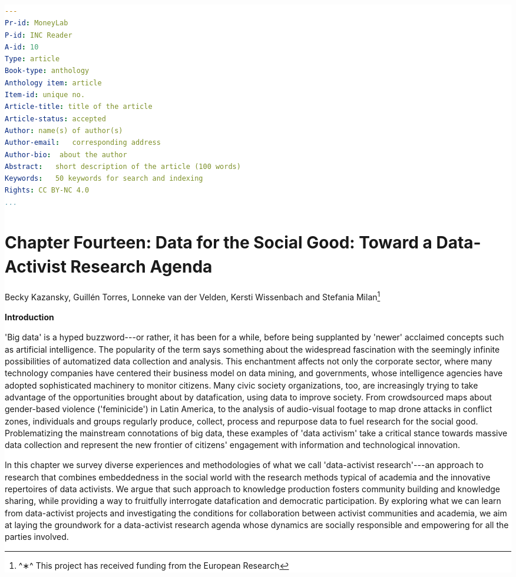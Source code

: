 ```yaml
---
Pr-id: MoneyLab
P-id: INC Reader
A-id: 10
Type: article
Book-type: anthology
Anthology item: article
Item-id: unique no.
Article-title: title of the article
Article-status: accepted
Author: name(s) of author(s)
Author-email:   corresponding address
Author-bio:  about the author
Abstract:   short description of the article (100 words)
Keywords:   50 keywords for search and indexing
Rights: CC BY-NC 4.0
...
```



# Chapter Fourteen: Data for the Social Good: Toward a Data-Activist Research Agenda

Becky Kazansky, Guillén Torres, Lonneke van der Velden, Kersti
Wissenbach and Stefania Milan[^14chapter14_1]

**Introduction**

'Big data' is a hyped buzzword---or rather, it has been for a while,
before being supplanted by 'newer' acclaimed concepts such as artificial
intelligence. The popularity of the term says something about the
widespread fascination with the seemingly infinite possibilities of
automatized data collection and analysis. This enchantment affects not
only the corporate sector, where many technology companies have centered
their business model on data mining, and governments, whose intelligence
agencies have adopted sophisticated machinery to monitor citizens. Many
civic society organizations, too, are increasingly trying to take
advantage of the opportunities brought about by datafication, using data
to improve society. From crowdsourced maps about gender-based violence
('feminicide') in Latin America, to the analysis of audio-visual footage
to map drone attacks in conflict zones, individuals and groups regularly
produce, collect, process and repurpose data to fuel research for the
social good. Problematizing the mainstream connotations of big data,
these examples of 'data activism' take a critical stance towards massive
data collection and represent the new frontier of citizens' engagement
with information and technological innovation.

In this chapter we survey diverse experiences and methodologies of what
we call 'data-activist research'---an approach to research that combines
embeddedness in the social world with the research methods typical of
academia and the innovative repertoires of data activists. We argue that
such approach to knowledge production fosters community building and
knowledge sharing, while providing a way to fruitfully interrogate
datafication and democratic participation. By exploring what we can
learn from data-activist projects and investigating the conditions for
collaboration between activist communities and academia, we aim at
laying the groundwork for a data-activist research agenda whose dynamics
are socially responsible and empowering for all the parties involved.


[^14chapter14_1]: ^∗^ This project has received funding from the European Research
[^14chapter14_2]: By engaged research we indicate systematic, evidence-based, social
[^14chapter14_3]: DATACTIVE, *Workshop Report: Data for the Social Good*, University
[^14chapter14_4]: Sebastian Kubitschko, 'Acting on Media Technologies and
[^14chapter14_5]: Stefania Milan, 'Data Activism as the New Frontier of Media
[^14chapter14_6]: See Viktor Mayer-Schönberger and Kenneth Cukier, *Big Data: A
[^14chapter14_7]: See Isabelle Bruno, Emmanuel Didier and Tommaso Vitale,
[^14chapter14_8]: Kevin D. Haggerty and Richard V. Ericson, 'The Surveillant
[^14chapter14_9]: Kashmir Hill, 'What Happens When You Tell the Internet You\'re
[^14chapter14_10]: Stefania Milan, 'Data Activism as the New Frontier of Media
[^14chapter14_11]: Ibid p. 153.
[^14chapter14_12]: Ibid p. 143.
[^14chapter14_13]: See also Becky Kazansky, 'Privacy, Responsibility, and Human
[^14chapter14_14]: The notion of 'epistemic culture\' is used in science studies and
[^14chapter14_15]: Stefania Milan and Lonneke van der Velden, 'The Alternative
[^14chapter14_16]: Mimi Onuoha, 'The Library of Missing Datasets',
[^14chapter14_17]: If not us then who?, 'Detecting Disasters'.
[^14chapter14_18]: This argument was made earlier in a series of articles published
[^14chapter14_19]: Paulo Freire, *Pedagogy of the Oppressed*, New York: Continuum,
[^14chapter14_20]: C. Ryan and K. Jeffreys, 'The Practice of Collaborative
[^14chapter14_21]: Ibid, p. 3.
[^14chapter14_22]: Geert Lovink and Ned Rossiter, *Organization after Social Media*,
[^14chapter14_23]: Andrew J. Jolivette, *Research Justice: Methodologies for Social
[^14chapter14_24]: Stefania Milan, 'Toward an Epistemology of Engaged Research.';
[^14chapter14_25]: Cf. C. Ryan, V. Salas-Wright, M. Anastario & G. Camara, 'Making
[^14chapter14_26]: Donna Haraway, 'Situated Knowledges: The Science Question in
[^14chapter14_27]: For the project about Syria, see:
[^14chapter14_28]: http://www.forensic-architecture.org/case/left-die-boat/
[^14chapter14_29]: Lorenzo Pezzani and Charles Heller, 'A Disobedient Gaze:
[^14chapter14_30]: On disobedient sensing and listening see Charles Heller, Lorenzo
[^14chapter14_31]: Pezzani cited in DATACTIVE, 'Workshop Report', p. 14.
[^14chapter14_32]: https://syrianarchive.org/en/about. Open Source Intelligence is
[^14chapter14_33]: Mary B. Anderson, *Do No Harm. How Aid Can Support Peace or War*,
[^14chapter14_34]: At the same time, this is not an easy approach when a researcher
[^14chapter14_35]: See http://alaveteli.org/. Alaveteli is a good example of Civic
[^14chapter14_36]: See https://github.com/datactive/bigbang. *BigBang*'s initiator
[^14chapter14_37]: See Stefania Milan and Niels ten Oever, 'Coding and encoding
[^14chapter14_38]: Eliana Herrera Huérfano, Francisco Sierra Caballero and Carlos
[^14chapter14_39]: Milan, 'Toward an Epistemology of Engaged Research.'; Milan &
[^14chapter14_40]: Milan, 'The Ethics of Social Movement Research', in Donatella
[^14chapter14_41]: See for instance Lorenzo Pezzani and Charles Heller, 'A
[^14chapter14_42]: See Ryan in DATACTIVE, 'Workshop Report'.
[^14chapter14_43]: The discipline of Social Movement Studies has to some extent
[^14chapter14_44]: The concept of inclusive participation has been addressed in
[^14chapter14_45]: See, for example, Ryan in DATACTIVE, 'Workshop Report'.
[^14chapter14_46]: See AoIR, Ethical Decision-Making and Internet Research:
[^14chapter14_47]: Virginia Held, *Ethics of Care*, New York/London: Oxford
[^14chapter14_48]: Anderson, 'Do no harm'; Milan, 'Toward an epistemology of engaged
[^14chapter14_49]: Linnet Taylor and Dennis Broeders, 'In the Name of Development:
[^14chapter14_50]: Freire, 'Pedagogy of the Oppressed'.
[^14chapter14_51]: Milan and Velden, 'The Alternative Epistemologies of Data
[^14chapter14_52]: Geoffrey Bowker and Susan Leigh Star, *Sorting Things Out:
[^14chapter14_53]: In DATACTIVE, 'Workshop Report'.
[^14chapter14_54]: Haraway, 'Situated Knowledges'.
[^14chapter14_55]: Arne Hintz and Stefania Milan, 'Social science is police science:
[^14chapter14_56]: Ibid.
[^14chapter14_57]: See Ryan in DATACTIVE, 'Workshop Report'.
[^14chapter14_58]: Jacob Metcalf and Kate Crawford. 'Where Are Human Subjects in Big
[^14chapter14_59]: Milan and Milan, 'Involving Communities as Skilled Learners: The